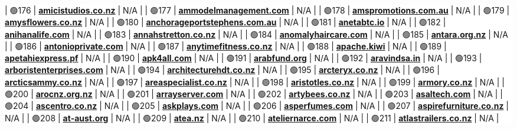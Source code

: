 | 🟢176 | [**amicistudios.co.nz**](https://images.google.tm/url?sa=t&url=http://pnckdevapp.com/blog/traffic-domain?domain=amicistudios-co-nz "amicistudios-co-nz") | N/A |
| 🟢177 | [**ammodelmanagement.com**](https://www.google.tn/url?sa=t&url=http://pnckdevapp.com/blog/traffic-domain?domain=ammodelmanagement-com "ammodelmanagement-com") | N/A |
| 🟢178 | [**amspromotions.com.au**](https://images.google.to/url?sa=t&url=http://pnckdevapp.com/blog/traffic-domain?domain=amspromotions-com-au "amspromotions-com-au") | N/A |
| 🟢179 | [**amysflowers.co.nz**](https://maps.google.com.tr/url?sa=t&url=http://pnckdevapp.com/blog/traffic-domain?domain=amysflowers-co-nz "amysflowers-co-nz") | N/A |
| 🟢180 | [**anchorageportstephens.com.au**](https://images.google.tt/url?sa=t&url=http://pnckdevapp.com/blog/traffic-domain?domain=anchorageportstephens-com-au "anchorageportstephens-com-au") | N/A |
| 🟢181 | [**anetabtc.io**](https://images.google.com.tw/url?sa=t&url=http://pnckdevapp.com/blog/traffic-domain?domain=anetabtc-io "anetabtc-io") | N/A |
| 🟢182 | [**anihanalife.com**](https://maps.google.co.tz/url?sa=t&url=http://pnckdevapp.com/blog/traffic-domain?domain=anihanalife-com "anihanalife-com") | N/A |
| 🟢183 | [**annahstretton.co.nz**](https://images.google.com.ua/url?sa=t&url=http://pnckdevapp.com/blog/traffic-domain?domain=annahstretton-co-nz "annahstretton-co-nz") | N/A |
| 🟢184 | [**anomalyhaircare.com**](https://www.google.co.ug/url?sa=t&url=http://pnckdevapp.com/blog/traffic-domain?domain=anomalyhaircare-com "anomalyhaircare-com") | N/A |
| 🟢185 | [**antara.org.nz**](https://images.google.com.uy/url?sa=t&url=http://pnckdevapp.com/blog/traffic-domain?domain=antara-org-nz "antara-org-nz") | N/A |
| 🟢186 | [**antonioprivate.com**](http://images.google.co.uz/url?sa=t&url=http://pnckdevapp.com/blog/traffic-domain?domain=antonioprivate-com "antonioprivate-com") | N/A |
| 🟢187 | [**anytimefitness.co.nz**](https://maps.google.com.vc/url?sa=t&url=http://pnckdevapp.com/blog/traffic-domain?domain=anytimefitness-co-nz "anytimefitness-co-nz") | N/A |
| 🟢188 | [**apache.kiwi**](https://maps.google.co.ve/url?sa=t&url=http://pnckdevapp.com/blog/traffic-domain?domain=apache-kiwi "apache-kiwi") | N/A |
| 🟢189 | [**apetahiexpress.pf**](http://images.google.vg/url?sa=t&url=http://pnckdevapp.com/blog/traffic-domain?domain=apetahiexpress-pf "apetahiexpress-pf") | N/A |
| 🟢190 | [**apk4all.com**](https://images.google.co.vi/url?sa=t&url=http://pnckdevapp.com/blog/traffic-domain?domain=apk4all-com "apk4all-com") | N/A |
| 🟢191 | [**arabfund.org**](http://www.google.com.vn/url?sa=t&url=http://pnckdevapp.com/blog/traffic-domain?domain=arabfund-org "arabfund-org") | N/A |
| 🟢192 | [**aravindsa.in**](https://www.google.vu/url?sa=t&url=http://pnckdevapp.com/blog/traffic-domain?domain=aravindsa-in "aravindsa-in") | N/A |
| 🟢193 | [**arboristenterprises.com**](http://images.google.ws/url?sa=t&url=http://pnckdevapp.com/blog/traffic-domain?domain=arboristenterprises-com "arboristenterprises-com") | N/A |
| 🟢194 | [**architecturehdt.co.nz**](https://www.google.co.za/url?sa=t&url=http://pnckdevapp.com/blog/traffic-domain?domain=architecturehdt-co-nz "architecturehdt-co-nz") | N/A |
| 🟢195 | [**arcteryx.co.nz**](https://maps.google.co.zm/url?sa=t&url=http://pnckdevapp.com/blog/traffic-domain?domain=arcteryx-co-nz "arcteryx-co-nz") | N/A |
| 🟢196 | [**arcticsammy.co.nz**](http://images.google.co.zw/url?sa=t&url=http://pnckdevapp.com/blog/traffic-domain?domain=arcticsammy-co-nz "arcticsammy-co-nz") | N/A |
| 🟢197 | [**areaspecialist.co.nz**](http://www.google.sr/url?sa=t&url=http://pnckdevapp.com/blog/traffic-domain?domain=areaspecialist-co-nz "areaspecialist-co-nz") | N/A |
| 🟢198 | [**aristotles.co.nz**](https://www.google.st/url?sa=t&url=http://pnckdevapp.com/blog/traffic-domain?domain=aristotles-co-nz "aristotles-co-nz") | N/A |
| 🟢199 | [**armory.co.nz**](https://images.google.com.sv/url?sa=t&url=http://pnckdevapp.com/blog/traffic-domain?domain=armory-co-nz "armory-co-nz") | N/A |
| 🟢200 | [**arocnz.org.nz**](http://images.google.td/url?sa=t&url=http://pnckdevapp.com/blog/traffic-domain?domain=arocnz-org-nz "arocnz-org-nz") | N/A |
| 🟢201 | [**arrayserver.com**](http://images.google.tg/url?sa=t&url=http://pnckdevapp.com/blog/traffic-domain?domain=arrayserver-com "arrayserver-com") | N/A |
| 🟢202 | [**artybees.co.nz**](https://www.google.co.th/url?sa=t&url=http://pnckdevapp.com/blog/traffic-domain?domain=artybees-co-nz "artybees-co-nz") | N/A |
| 🟢203 | [**asaltech.com**](https://www.google.com.tj/url?sa=t&url=http://pnckdevapp.com/blog/traffic-domain?domain=asaltech-com "asaltech-com") | N/A |
| 🟢204 | [**ascentro.co.nz**](https://www.google.tk/url?sa=t&url=http://pnckdevapp.com/blog/traffic-domain?domain=ascentro-co-nz "ascentro-co-nz") | N/A |
| 🟢205 | [**askplays.com**](https://www.google.tl/url?sa=t&url=http://pnckdevapp.com/blog/traffic-domain?domain=askplays-com "askplays-com") | N/A |
| 🟢206 | [**asperfumes.com**](https://images.google.tm/url?sa=t&url=http://pnckdevapp.com/blog/traffic-domain?domain=asperfumes-com "asperfumes-com") | N/A |
| 🟢207 | [**aspirefurniture.co.nz**](https://www.google.tn/url?sa=t&url=http://pnckdevapp.com/blog/traffic-domain?domain=aspirefurniture-co-nz "aspirefurniture-co-nz") | N/A |
| 🟢208 | [**at-aust.org**](https://images.google.to/url?sa=t&url=http://pnckdevapp.com/blog/traffic-domain?domain=at-aust-org "at-aust-org") | N/A |
| 🟢209 | [**atea.nz**](https://www.google.bg/url?sa=t&url=http://pnckdevapp.com/blog/traffic-domain?domain=atea-nz "atea-nz") | N/A |
| 🟢210 | [**ateliernarce.com**](http://www.google.at/url?sa=t&url=http://pnckdevapp.com/blog/traffic-domain?domain=ateliernarce-com "ateliernarce-com") | N/A |
| 🟢211 | [**atlastrailers.co.nz**](http://maps.google.com.bd/url?sa=t&url=http://pnckdevapp.com/blog/traffic-domain?domain=atlastrailers-co-nz "atlastrailers-co-nz") | N/A |